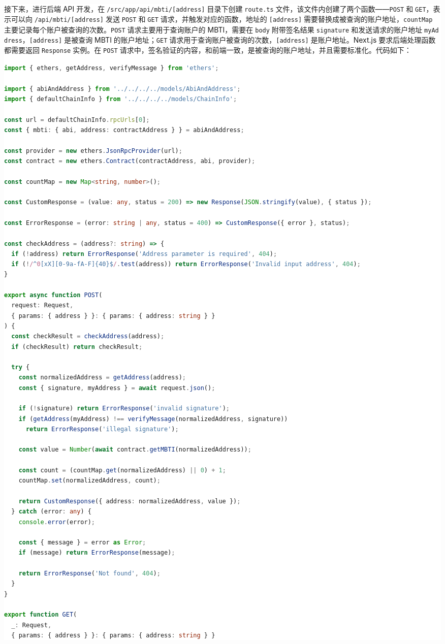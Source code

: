 接下来，进行后端 API 开发，在 `/src/app/api/mbti/[address]` 目录下创建 `route.ts` 文件，该文件内创建了两个函数——`POST` 和 `GET`，表示可以向 `/api/mbti/[address]` 发送 `POST` 和 `GET` 请求，并触发对应的函数，地址的 `[address]` 需要替换成被查询的账户地址，`countMap` 主要记录每个账户被查询的次数。`POST` 请求主要用于查询账户的 MBTI，需要在 `body` 附带签名结果 `signature` 和发送请求的账户地址 `myAddress`，`[address]` 是被查询 MBTI 的账户地址；`GET` 请求用于查询账户被查询的次数，`[address]` 是账户地址。Next.js 要求后端处理函数都需要返回 `Response` 实例。在 `POST` 请求中，签名验证的内容，和前端一致，是被查询的账户地址，并且需要标准化。代码如下：

```ts
import { ethers, getAddress, verifyMessage } from 'ethers';

import { abiAndAddress } from '../../../../models/AbiAndAddress';
import { defaultChainInfo } from '../../../../models/ChainInfo';

const url = defaultChainInfo.rpcUrls[0];
const { mbti: { abi, address: contractAddress } } = abiAndAddress;

const provider = new ethers.JsonRpcProvider(url);
const contract = new ethers.Contract(contractAddress, abi, provider);

const countMap = new Map<string, number>();

const CustomResponse = (value: any, status = 200) => new Response(JSON.stringify(value), { status });

const ErrorResponse = (error: string | any, status = 400) => CustomResponse({ error }, status);

const checkAddress = (address?: string) => {
  if (!address) return ErrorResponse('Address parameter is required', 404);
  if (!/^0[xX][0-9a-fA-F]{40}$/.test(address)) return ErrorResponse('Invalid input address', 404);
}

export async function POST(
  request: Request,
  { params: { address } }: { params: { address: string } }
) {
  const checkResult = checkAddress(address);
  if (checkResult) return checkResult;

  try {
    const normalizedAddress = getAddress(address);
    const { signature, myAddress } = await request.json();

    if (!signature) return ErrorResponse('invalid signature');
    if (getAddress(myAddress) !== verifyMessage(normalizedAddress, signature))
      return ErrorResponse('illegal signature');

    const value = Number(await contract.getMBTI(normalizedAddress));

    const count = (countMap.get(normalizedAddress) || 0) + 1;
    countMap.set(normalizedAddress, count);

    return CustomResponse({ address: normalizedAddress, value });
  } catch (error: any) {
    console.error(error);

    const { message } = error as Error;
    if (message) return ErrorResponse(message);

    return ErrorResponse('Not found', 404);
  }
}

export function GET(
  _: Request,
  { params: { address } }: { params: { address: string } }
```